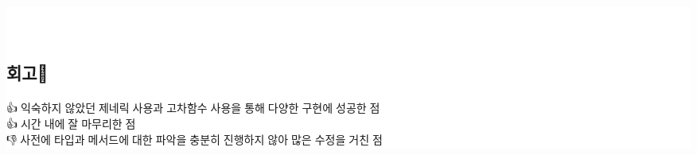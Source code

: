 <br><BR>
## 회고📝
👍 익숙하지 않았던 제네릭 사용과 고차함수 사용을 통해 다양한 구현에 성공한 점<br/>
👍 시간 내에 잘 마무리한 점<br/>
👎 사전에 타입과 메서드에 대한 파악을 충분히 진행하지 않아 많은 수정을 거친 점<br/>



